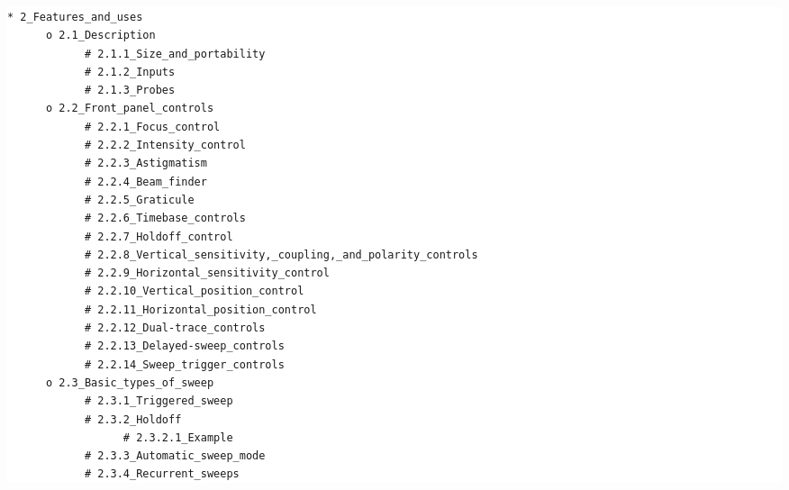     * 2_Features_and_uses
          o 2.1_Description
                # 2.1.1_Size_and_portability
                # 2.1.2_Inputs
                # 2.1.3_Probes
          o 2.2_Front_panel_controls
                # 2.2.1_Focus_control
                # 2.2.2_Intensity_control
                # 2.2.3_Astigmatism
                # 2.2.4_Beam_finder
                # 2.2.5_Graticule
                # 2.2.6_Timebase_controls
                # 2.2.7_Holdoff_control
                # 2.2.8_Vertical_sensitivity,_coupling,_and_polarity_controls
                # 2.2.9_Horizontal_sensitivity_control
                # 2.2.10_Vertical_position_control
                # 2.2.11_Horizontal_position_control
                # 2.2.12_Dual-trace_controls
                # 2.2.13_Delayed-sweep_controls
                # 2.2.14_Sweep_trigger_controls
          o 2.3_Basic_types_of_sweep
                # 2.3.1_Triggered_sweep
                # 2.3.2_Holdoff
                      # 2.3.2.1_Example
                # 2.3.3_Automatic_sweep_mode
                # 2.3.4_Recurrent_sweeps